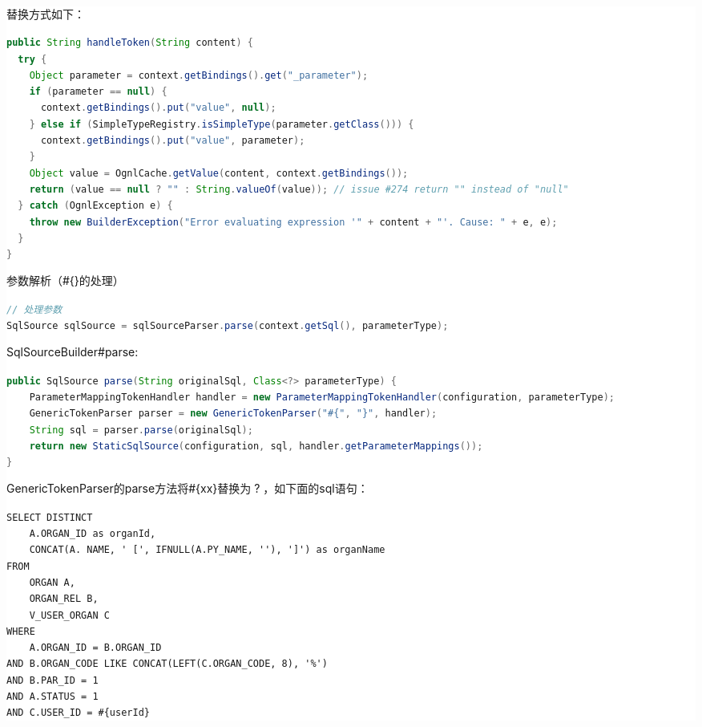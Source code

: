 替换方式如下：

```java
public String handleToken(String content) {
  try {
    Object parameter = context.getBindings().get("_parameter");
    if (parameter == null) {
      context.getBindings().put("value", null);
    } else if (SimpleTypeRegistry.isSimpleType(parameter.getClass())) {
      context.getBindings().put("value", parameter);
    }
    Object value = OgnlCache.getValue(content, context.getBindings());
    return (value == null ? "" : String.valueOf(value)); // issue #274 return "" instead of "null"
  } catch (OgnlException e) {
    throw new BuilderException("Error evaluating expression '" + content + "'. Cause: " + e, e);
  }
}
```

参数解析（#{}的处理）

```java
// 处理参数
SqlSource sqlSource = sqlSourceParser.parse(context.getSql(), parameterType);


```


SqlSourceBuilder#parse:

```java
public SqlSource parse(String originalSql, Class<?> parameterType) {
    ParameterMappingTokenHandler handler = new ParameterMappingTokenHandler(configuration, parameterType);
    GenericTokenParser parser = new GenericTokenParser("#{", "}", handler);
    String sql = parser.parse(originalSql);
    return new StaticSqlSource(configuration, sql, handler.getParameterMappings());
}
```

GenericTokenParser的parse方法将#{xx}替换为 ? ，如下面的sql语句：

```mysql
SELECT DISTINCT
    A.ORGAN_ID as organId,
    CONCAT(A. NAME, ' [', IFNULL(A.PY_NAME, ''), ']') as organName
FROM
    ORGAN A,
    ORGAN_REL B,
    V_USER_ORGAN C
WHERE
    A.ORGAN_ID = B.ORGAN_ID
AND B.ORGAN_CODE LIKE CONCAT(LEFT(C.ORGAN_CODE, 8), '%')
AND B.PAR_ID = 1
AND A.STATUS = 1
AND C.USER_ID = #{userId}
```
